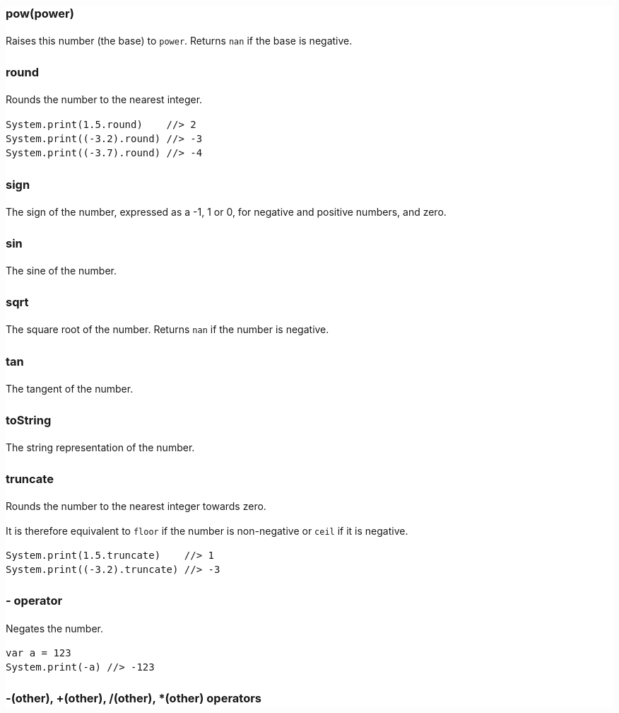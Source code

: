 ### **pow**(power)

Raises this number (the base) to `power`. Returns `nan` if the base is negative.

### **round**

Rounds the number to the nearest integer.

<pre class="snippet">
System.print(1.5.round)    //> 2
System.print((-3.2).round) //> -3
System.print((-3.7).round) //> -4
</pre>

### **sign**

The sign of the number, expressed as a -1, 1 or 0, for negative and positive numbers, and zero.

### **sin**

The sine of the number.

### **sqrt**

The square root of the number. Returns `nan` if the number is negative.

### **tan**

The tangent of the number.

### **toString**

The string representation of the number.

### **truncate**

Rounds the number to the nearest integer towards zero.

It is therefore equivalent to `floor` if the number is non-negative or `ceil` if it is negative.

<pre class="snippet">
System.print(1.5.truncate)    //> 1
System.print((-3.2).truncate) //> -3
</pre>

### **-** operator

Negates the number.

<pre class="snippet">
var a = 123
System.print(-a) //> -123
</pre>

### **-**(other), **+**(other), **/**(other), **\***(other) operators
